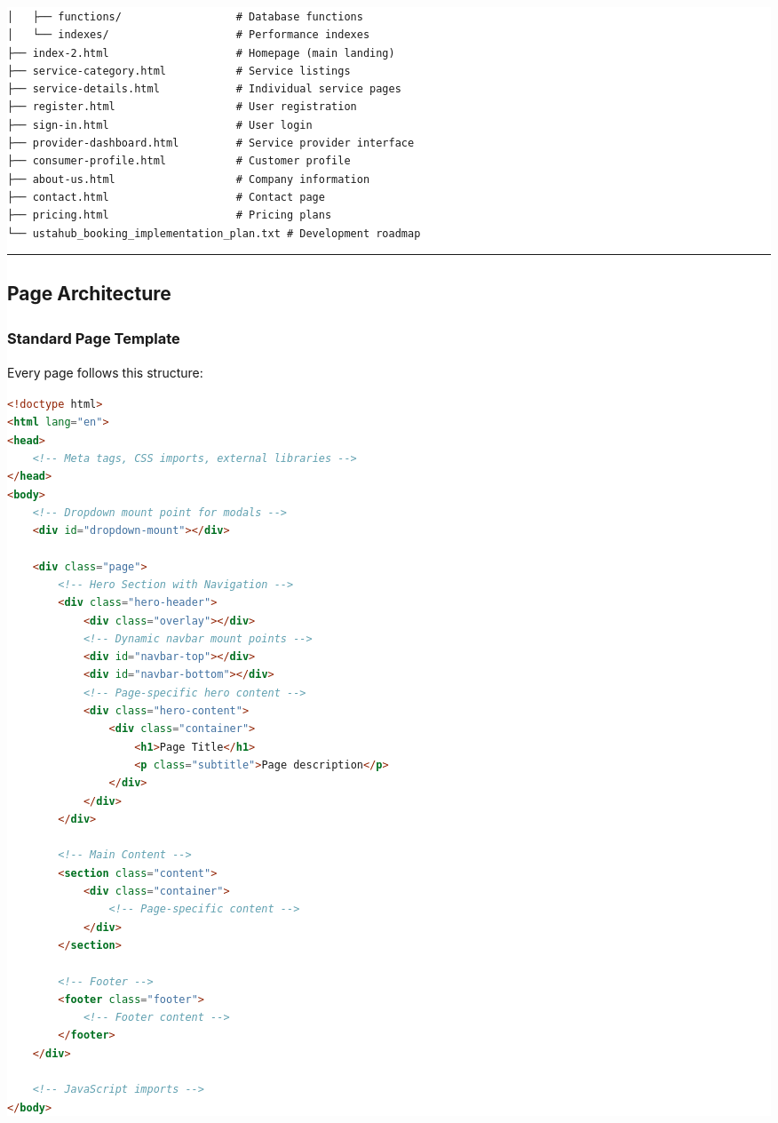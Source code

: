 ```
│   ├── functions/                  # Database functions
│   └── indexes/                    # Performance indexes
├── index-2.html                    # Homepage (main landing)
├── service-category.html           # Service listings
├── service-details.html            # Individual service pages
├── register.html                   # User registration
├── sign-in.html                    # User login
├── provider-dashboard.html         # Service provider interface
├── consumer-profile.html           # Customer profile
├── about-us.html                   # Company information
├── contact.html                    # Contact page
├── pricing.html                    # Pricing plans
└── ustahub_booking_implementation_plan.txt # Development roadmap
```

---

## Page Architecture

### Standard Page Template
Every page follows this structure:

```html
<!doctype html>
<html lang="en">
<head>
    <!-- Meta tags, CSS imports, external libraries -->
</head>
<body>
    <!-- Dropdown mount point for modals -->
    <div id="dropdown-mount"></div>
    
    <div class="page">
        <!-- Hero Section with Navigation -->
        <div class="hero-header">
            <div class="overlay"></div>
            <!-- Dynamic navbar mount points -->
            <div id="navbar-top"></div>
            <div id="navbar-bottom"></div>
            <!-- Page-specific hero content -->
            <div class="hero-content">
                <div class="container">
                    <h1>Page Title</h1>
                    <p class="subtitle">Page description</p>
                </div>
            </div>
        </div>

        <!-- Main Content -->
        <section class="content">
            <div class="container">
                <!-- Page-specific content -->
            </div>
        </section>

        <!-- Footer -->
        <footer class="footer">
            <!-- Footer content -->
        </footer>
    </div>

    <!-- JavaScript imports -->
</body>
```